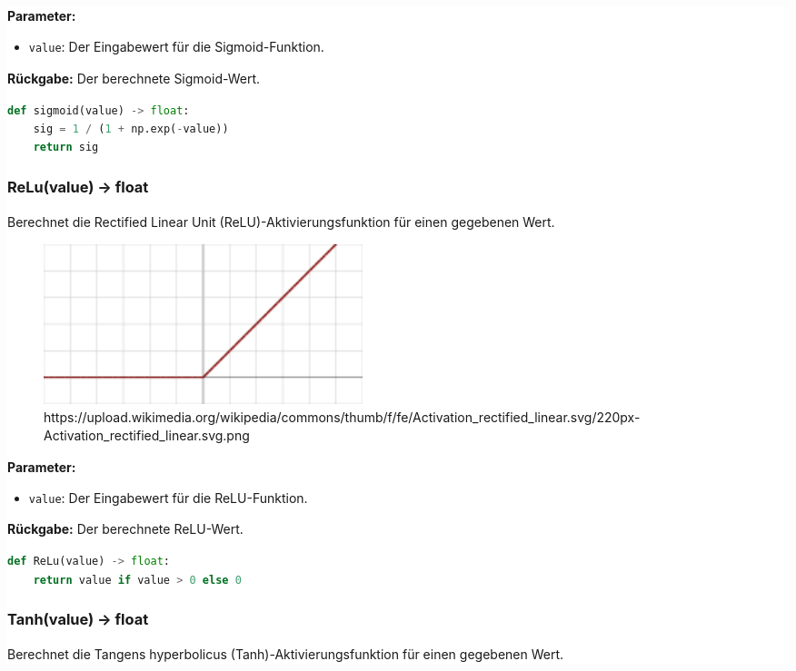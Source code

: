 
**Parameter:**
- `value`: Der Eingabewert für die Sigmoid-Funktion.

**Rückgabe:**
Der berechnete Sigmoid-Wert.


```python
def sigmoid(value) -> float:
    sig = 1 / (1 + np.exp(-value))
    return sig

```

### ReLu(value) -> float



Berechnet die Rectified Linear Unit (ReLU)-Aktivierungsfunktion für einen gegebenen Wert.
<figure>
<img src="Bilder/220px-Activation_rectified_linear.svg.png" alt="image" width="45%">
    <figcaption>https://upload.wikimedia.org/wikipedia/commons/thumb/f/fe/Activation_rectified_linear.svg/220px-Activation_rectified_linear.svg.png</figcaption>
</figure>

**Parameter:**
- `value`: Der Eingabewert für die ReLU-Funktion.

**Rückgabe:**
Der berechnete ReLU-Wert.


```python
def ReLu(value) -> float:
    return value if value > 0 else 0
```

### Tanh(value) -> float

Berechnet die Tangens hyperbolicus (Tanh)-Aktivierungsfunktion für einen gegebenen Wert.
<figure>